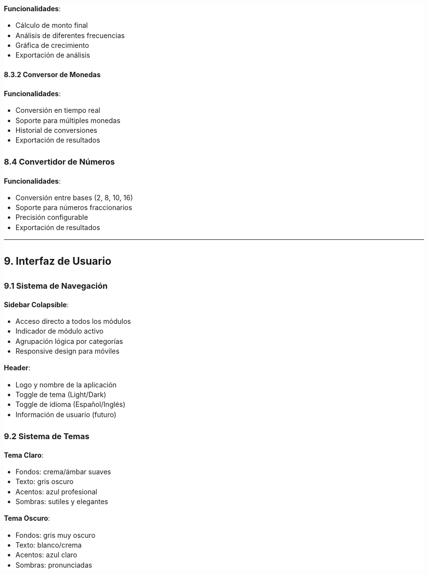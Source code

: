 **Funcionalidades**:
- Cálculo de monto final
- Análisis de diferentes frecuencias
- Gráfica de crecimiento
- Exportación de análisis

#### 8.3.2 Conversor de Monedas

**Funcionalidades**:
- Conversión en tiempo real
- Soporte para múltiples monedas
- Historial de conversiones
- Exportación de resultados

### 8.4 Convertidor de Números

**Funcionalidades**:
- Conversión entre bases (2, 8, 10, 16)
- Soporte para números fraccionarios
- Precisión configurable
- Exportación de resultados

---

## 9. Interfaz de Usuario

### 9.1 Sistema de Navegación

**Sidebar Colapsible**:
- Acceso directo a todos los módulos
- Indicador de módulo activo
- Agrupación lógica por categorías
- Responsive design para móviles

**Header**:
- Logo y nombre de la aplicación
- Toggle de tema (Light/Dark)
- Toggle de idioma (Español/Inglés)
- Información de usuario (futuro)

### 9.2 Sistema de Temas

**Tema Claro**:
- Fondos: crema/ámbar suaves
- Texto: gris oscuro
- Acentos: azul profesional
- Sombras: sutiles y elegantes

**Tema Oscuro**:
- Fondos: gris muy oscuro
- Texto: blanco/crema
- Acentos: azul claro
- Sombras: pronunciadas

